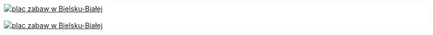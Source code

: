 [<img loading="lazy" decoding="async" width="480" height="320" src="/images/realizacje/plac-zabaw-w-bielsku-bialej-na-osiedlu-piastowskim-przy-ul-sobieskiego-103/plac-zabaw-bielsko-biala-ulica-sobieskiego-480x320.jpg" alt="plac zabaw w Bielsku-Białej" srcset="/images/realizacje/plac-zabaw-w-bielsku-bialej-na-osiedlu-piastowskim-przy-ul-sobieskiego-103/plac-zabaw-bielsko-biala-ulica-sobieskiego-480x320.jpg 480w, /images/realizacje/plac-zabaw-w-bielsku-bialej-na-osiedlu-piastowskim-przy-ul-sobieskiego-103/plac-zabaw-bielsko-biala-ulica-sobieskiego-220x147.jpg 220w, /images/realizacje/plac-zabaw-w-bielsku-bialej-na-osiedlu-piastowskim-przy-ul-sobieskiego-103/plac-zabaw-bielsko-biala-ulica-sobieskiego-650x434.jpg 650w, /images/realizacje/plac-zabaw-w-bielsku-bialej-na-osiedlu-piastowskim-przy-ul-sobieskiego-103/plac-zabaw-bielsko-biala-ulica-sobieskiego-768x513.jpg 768w, /images/realizacje/plac-zabaw-w-bielsku-bialej-na-osiedlu-piastowskim-przy-ul-sobieskiego-103/plac-zabaw-bielsko-biala-ulica-sobieskiego-230x154.jpg 230w, /images/realizacje/plac-zabaw-w-bielsku-bialej-na-osiedlu-piastowskim-przy-ul-sobieskiego-103/plac-zabaw-bielsko-biala-ulica-sobieskiego-240x160.jpg 240w, /images/realizacje/plac-zabaw-w-bielsku-bialej-na-osiedlu-piastowskim-przy-ul-sobieskiego-103/plac-zabaw-bielsko-biala-ulica-sobieskiego.jpg 800w" sizes="(max-width: 480px) 100vw, 480px" />](https://comes.pl/realizacje/plac-zabaw-w-bielsku-bialej-na-osiedlu-piastowskim-przy-ul-sobieskiego-103/plac-zabaw-bielsko-biala-ulica-sobieskiego/)

[<img loading="lazy" decoding="async" width="480" height="320" src="/images/realizacje/plac-zabaw-w-bielsku-bialej-na-osiedlu-piastowskim-przy-ul-sobieskiego-103/plac-zabaw-dla-dziecie-bielsko-biala-ulica-sobieskiego-480x320.jpg" alt="plac zabaw w Bielsku-Białej" srcset="/images/realizacje/plac-zabaw-w-bielsku-bialej-na-osiedlu-piastowskim-przy-ul-sobieskiego-103/plac-zabaw-dla-dziecie-bielsko-biala-ulica-sobieskiego-480x320.jpg 480w, /images/realizacje/plac-zabaw-w-bielsku-bialej-na-osiedlu-piastowskim-przy-ul-sobieskiego-103/plac-zabaw-dla-dziecie-bielsko-biala-ulica-sobieskiego-220x147.jpg 220w, /images/realizacje/plac-zabaw-w-bielsku-bialej-na-osiedlu-piastowskim-przy-ul-sobieskiego-103/plac-zabaw-dla-dziecie-bielsko-biala-ulica-sobieskiego-650x434.jpg 650w, /images/realizacje/plac-zabaw-w-bielsku-bialej-na-osiedlu-piastowskim-przy-ul-sobieskiego-103/plac-zabaw-dla-dziecie-bielsko-biala-ulica-sobieskiego-768x513.jpg 768w, /images/realizacje/plac-zabaw-w-bielsku-bialej-na-osiedlu-piastowskim-przy-ul-sobieskiego-103/plac-zabaw-dla-dziecie-bielsko-biala-ulica-sobieskiego-230x154.jpg 230w, /images/realizacje/plac-zabaw-w-bielsku-bialej-na-osiedlu-piastowskim-przy-ul-sobieskiego-103/plac-zabaw-dla-dziecie-bielsko-biala-ulica-sobieskiego-240x160.jpg 240w, /images/realizacje/plac-zabaw-w-bielsku-bialej-na-osiedlu-piastowskim-przy-ul-sobieskiego-103/plac-zabaw-dla-dziecie-bielsko-biala-ulica-sobieskiego.jpg 800w" sizes="(max-width: 480px) 100vw, 480px" />](https://comes.pl/realizacje/plac-zabaw-w-bielsku-bialej-na-osiedlu-piastowskim-przy-ul-sobieskiego-103/plac-zabaw-dla-dziecie-bielsko-biala-ulica-sobieskiego/)
